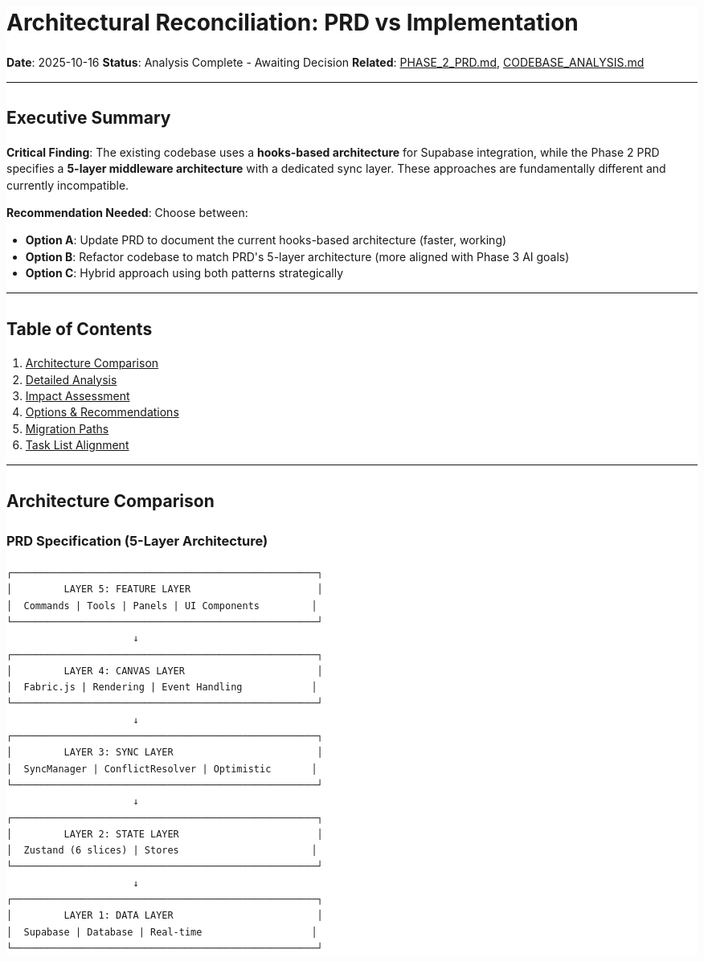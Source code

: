 # Architectural Reconciliation: PRD vs Implementation

**Date**: 2025-10-16
**Status**: Analysis Complete - Awaiting Decision
**Related**: [PHASE_2_PRD.md](PHASE_2_PRD.md), [CODEBASE_ANALYSIS.md](/CODEBASE_ANALYSIS.md)

---

## Executive Summary

**Critical Finding**: The existing codebase uses a **hooks-based architecture** for Supabase integration, while the Phase 2 PRD specifies a **5-layer middleware architecture** with a dedicated sync layer. These approaches are fundamentally different and currently incompatible.

**Recommendation Needed**: Choose between:
- **Option A**: Update PRD to document the current hooks-based architecture (faster, working)
- **Option B**: Refactor codebase to match PRD's 5-layer architecture (more aligned with Phase 3 AI goals)
- **Option C**: Hybrid approach using both patterns strategically

---

## Table of Contents

1. [Architecture Comparison](#architecture-comparison)
2. [Detailed Analysis](#detailed-analysis)
3. [Impact Assessment](#impact-assessment)
4. [Options & Recommendations](#options--recommendations)
5. [Migration Paths](#migration-paths)
6. [Task List Alignment](#task-list-alignment)

---

## Architecture Comparison

### PRD Specification (5-Layer Architecture)

```
┌─────────────────────────────────────────────────────┐
│         LAYER 5: FEATURE LAYER                      │
│  Commands | Tools | Panels | UI Components         │
└─────────────────────────────────────────────────────┘
                      ↓
┌─────────────────────────────────────────────────────┐
│         LAYER 4: CANVAS LAYER                       │
│  Fabric.js | Rendering | Event Handling            │
└─────────────────────────────────────────────────────┘
                      ↓
┌─────────────────────────────────────────────────────┐
│         LAYER 3: SYNC LAYER                         │
│  SyncManager | ConflictResolver | Optimistic       │
└─────────────────────────────────────────────────────┘
                      ↓
┌─────────────────────────────────────────────────────┐
│         LAYER 2: STATE LAYER                        │
│  Zustand (6 slices) | Stores                       │
└─────────────────────────────────────────────────────┘
                      ↓
┌─────────────────────────────────────────────────────┐
│         LAYER 1: DATA LAYER                         │
│  Supabase | Database | Real-time                   │
└─────────────────────────────────────────────────────┘
```
